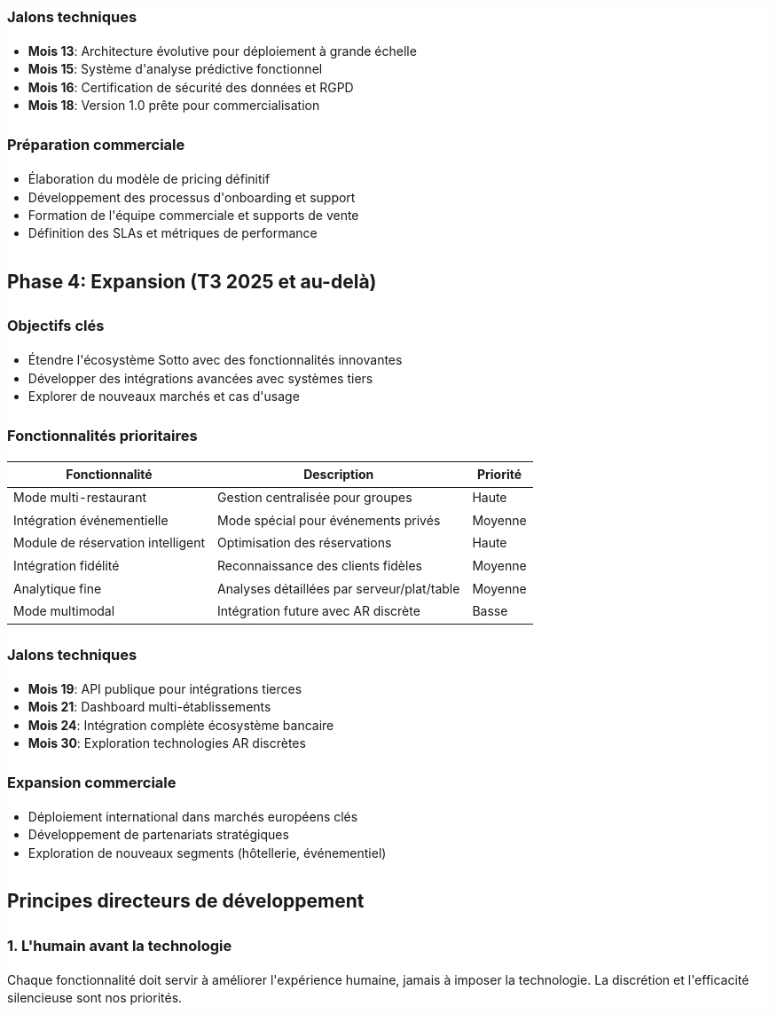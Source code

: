 ### Jalons techniques
- **Mois 13**: Architecture évolutive pour déploiement à grande échelle
- **Mois 15**: Système d'analyse prédictive fonctionnel
- **Mois 16**: Certification de sécurité des données et RGPD
- **Mois 18**: Version 1.0 prête pour commercialisation

### Préparation commerciale
- Élaboration du modèle de pricing définitif
- Développement des processus d'onboarding et support
- Formation de l'équipe commerciale et supports de vente
- Définition des SLAs et métriques de performance

## Phase 4: Expansion (T3 2025 et au-delà)

### Objectifs clés
- Étendre l'écosystème Sotto avec des fonctionnalités innovantes
- Développer des intégrations avancées avec systèmes tiers
- Explorer de nouveaux marchés et cas d'usage

### Fonctionnalités prioritaires

| Fonctionnalité | Description | Priorité |
|----------------|-------------|----------|
| Mode multi-restaurant | Gestion centralisée pour groupes | Haute |
| Intégration événementielle | Mode spécial pour événements privés | Moyenne |
| Module de réservation intelligent | Optimisation des réservations | Haute |
| Intégration fidélité | Reconnaissance des clients fidèles | Moyenne |
| Analytique fine | Analyses détaillées par serveur/plat/table | Moyenne |
| Mode multimodal | Intégration future avec AR discrète | Basse |

### Jalons techniques
- **Mois 19**: API publique pour intégrations tierces
- **Mois 21**: Dashboard multi-établissements
- **Mois 24**: Intégration complète écosystème bancaire
- **Mois 30**: Exploration technologies AR discrètes

### Expansion commerciale
- Déploiement international dans marchés européens clés
- Développement de partenariats stratégiques
- Exploration de nouveaux segments (hôtellerie, événementiel)

## Principes directeurs de développement

### 1. L'humain avant la technologie
Chaque fonctionnalité doit servir à améliorer l'expérience humaine, jamais à imposer la technologie. La discrétion et l'efficacité silencieuse sont nos priorités.
